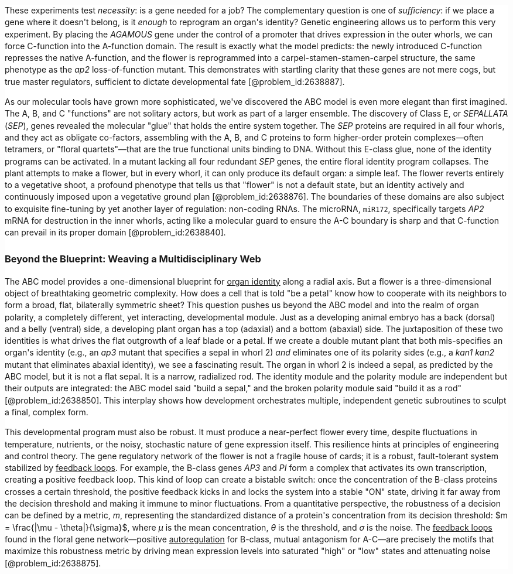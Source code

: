 These experiments test *necessity*: is a gene needed for a job? The complementary question is one of *sufficiency*: if we place a gene where it doesn't belong, is it *enough* to reprogram an organ's identity? Genetic engineering allows us to perform this very experiment. By placing the *AGAMOUS* gene under the control of a promoter that drives expression in the outer whorls, we can force C-function into the A-function domain. The result is exactly what the model predicts: the newly introduced C-function represses the native A-function, and the flower is reprogrammed into a carpel-stamen-stamen-carpel structure, the same phenotype as the *ap2* loss-of-function mutant. This demonstrates with startling clarity that these genes are not mere cogs, but true master regulators, sufficient to dictate developmental fate [@problem_id:2638887].

As our molecular tools have grown more sophisticated, we've discovered the ABC model is even more elegant than first imagined. The A, B, and C "functions" are not solitary actors, but work as part of a larger ensemble. The discovery of Class E, or *SEPALLATA* (*SEP*), genes revealed the molecular "glue" that holds the entire system together. The *SEP* proteins are required in all four whorls, and they act as obligate co-factors, assembling with the A, B, and C proteins to form higher-order protein complexes—often tetramers, or "floral quartets"—that are the true functional units binding to DNA. Without this E-class glue, none of the identity programs can be activated. In a mutant lacking all four redundant *SEP* genes, the entire floral identity program collapses. The plant attempts to make a flower, but in every whorl, it can only produce its default organ: a simple leaf. The flower reverts entirely to a vegetative shoot, a profound phenotype that tells us that "flower" is not a default state, but an identity actively and continuously imposed upon a vegetative ground plan [@problem_id:2638876]. The boundaries of these domains are also subject to exquisite fine-tuning by yet another layer of regulation: non-coding RNAs. The microRNA, `miR172`, specifically targets *AP2* mRNA for destruction in the inner whorls, acting like a molecular guard to ensure the A-C boundary is sharp and that C-function can prevail in its proper domain [@problem_id:2638840].

### Beyond the Blueprint: Weaving a Multidisciplinary Web

The ABC model provides a one-dimensional blueprint for [organ identity](@article_id:191814) along a radial axis. But a flower is a three-dimensional object of breathtaking geometric complexity. How does a cell that is told "be a petal" know how to cooperate with its neighbors to form a broad, flat, bilaterally symmetric sheet? This question pushes us beyond the ABC model and into the realm of organ polarity, a completely different, yet interacting, developmental module. Just as a developing animal embryo has a back (dorsal) and a belly (ventral) side, a developing plant organ has a top (adaxial) and a bottom (abaxial) side. The juxtaposition of these two identities is what drives the flat outgrowth of a leaf blade or a petal. If we create a double mutant plant that both mis-specifies an organ's identity (e.g., an *ap3* mutant that specifies a sepal in whorl 2) *and* eliminates one of its polarity sides (e.g., a *kan1 kan2* mutant that eliminates abaxial identity), we see a fascinating result. The organ in whorl 2 is indeed a sepal, as predicted by the ABC model, but it is not a flat sepal. It is a narrow, radialized rod. The identity module and the polarity module are independent but their outputs are integrated: the ABC model said "build a sepal," and the broken polarity module said "build it as a rod" [@problem_id:2638850]. This interplay shows how development orchestrates multiple, independent genetic subroutines to sculpt a final, complex form.

This developmental program must also be robust. It must produce a near-perfect flower every time, despite fluctuations in temperature, nutrients, or the noisy, stochastic nature of gene expression itself. This resilience hints at principles of engineering and control theory. The gene regulatory network of the flower is not a fragile house of cards; it is a robust, fault-tolerant system stabilized by [feedback loops](@article_id:264790). For example, the B-class genes *AP3* and *PI* form a complex that activates its own transcription, creating a positive feedback loop. This kind of loop can create a bistable switch: once the concentration of the B-class proteins crosses a certain threshold, the positive feedback kicks in and locks the system into a stable "ON" state, driving it far away from the decision threshold and making it immune to minor fluctuations. From a quantitative perspective, the robustness of a decision can be defined by a metric, $m$, representing the standardized distance of a protein's concentration from its decision threshold: $m = \frac{|\mu - \theta|}{\sigma}$, where $\mu$ is the mean concentration, $\theta$ is the threshold, and $\sigma$ is the noise. The [feedback loops](@article_id:264790) found in the floral gene network—positive [autoregulation](@article_id:149673) for B-class, mutual antagonism for A-C—are precisely the motifs that maximize this robustness metric by driving mean expression levels into saturated "high" or "low" states and attenuating noise [@problem_id:2638875].
